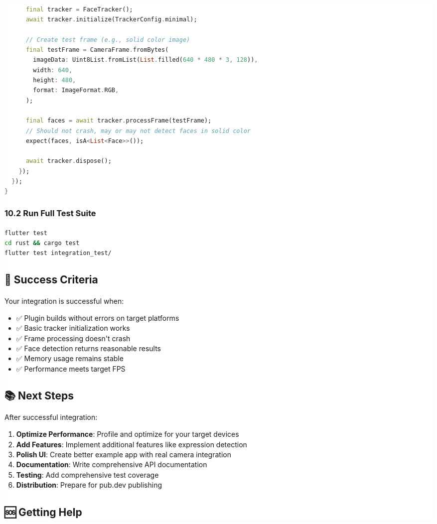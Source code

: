 ```dart
      final tracker = FaceTracker();
      await tracker.initialize(TrackerConfig.minimal);
      
      // Create test frame (e.g., solid color image)
      final testFrame = CameraFrame.fromBytes(
        imageData: Uint8List.fromList(List.filled(640 * 480 * 3, 128)),
        width: 640,
        height: 480,
        format: ImageFormat.RGB,
      );
      
      final faces = await tracker.processFrame(testFrame);
      // Should not crash, may or may not detect faces in solid color
      expect(faces, isA<List<Face>>());
      
      await tracker.dispose();
    });
  });
}
```

### 10.2 Run Full Test Suite
```bash
flutter test
cd rust && cargo test
flutter test integration_test/
```

## 🎉 Success Criteria

Your integration is successful when:
- ✅ Plugin builds without errors on target platforms
- ✅ Basic tracker initialization works
- ✅ Frame processing doesn't crash
- ✅ Face detection returns reasonable results
- ✅ Memory usage remains stable
- ✅ Performance meets target FPS

## 📚 Next Steps

After successful integration:
1. **Optimize Performance**: Profile and optimize for your target devices
2. **Add Features**: Implement additional features like expression detection
3. **Polish UI**: Create better example app with real camera integration
4. **Documentation**: Write comprehensive API documentation
5. **Testing**: Add comprehensive test coverage
6. **Distribution**: Prepare for pub.dev publishing

## 🆘 Getting Help
